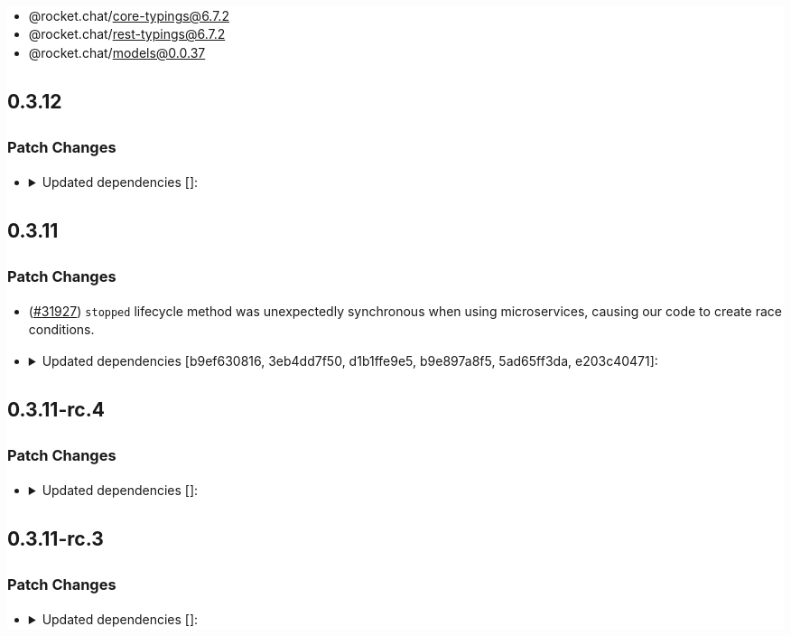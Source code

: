   - @rocket.chat/core-typings@6.7.2
  - @rocket.chat/rest-typings@6.7.2
  - @rocket.chat/models@0.0.37
  </details>

## 0.3.12

### Patch Changes

- <details><summary>Updated dependencies []:</summary></details>

## 0.3.11

### Patch Changes

- ([#31927](https://github.com/RocketChat/Rocket.Chat/pull/31927)) `stopped` lifecycle method was unexpectedly synchronous when using microservices, causing our code to create race conditions.

- <details><summary>Updated dependencies [b9ef630816, 3eb4dd7f50, d1b1ffe9e5, b9e897a8f5, 5ad65ff3da, e203c40471]:</summary></details>

## 0.3.11-rc.4

### Patch Changes

- <details><summary>Updated dependencies []:</summary></details>

## 0.3.11-rc.3

### Patch Changes

- <details><summary>Updated dependencies []:</summary></details>
